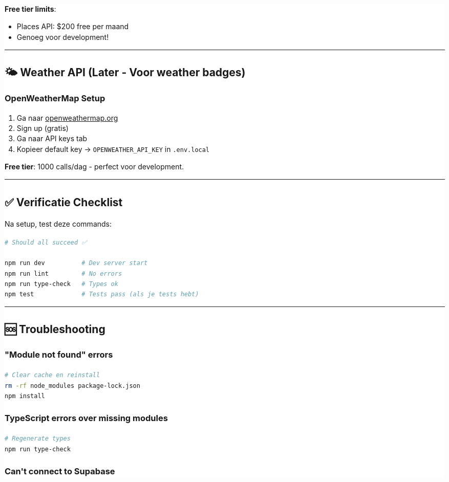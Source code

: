 **Free tier limits**:

- Places API: $200 free per maand
- Genoeg voor development!

---

## 🌤️ Weather API (Later - Voor weather badges)

### OpenWeatherMap Setup

1. Ga naar [openweathermap.org](https://openweathermap.org/api)
2. Sign up (gratis)
3. Ga naar API keys tab
4. Kopieer default key → `OPENWEATHER_API_KEY` in `.env.local`

**Free tier**: 1000 calls/dag - perfect voor development.

---

## ✅ Verificatie Checklist

Na setup, test deze commands:

```bash
# Should all succeed ✅

npm run dev          # Dev server start
npm run lint         # No errors
npm run type-check   # Types ok
npm test             # Tests pass (als je tests hebt)
```

---

## 🆘 Troubleshooting

### "Module not found" errors

```bash
# Clear cache en reinstall
rm -rf node_modules package-lock.json
npm install
```

### TypeScript errors over missing modules

```bash
# Regenerate types
npm run type-check
```

### Can't connect to Supabase
